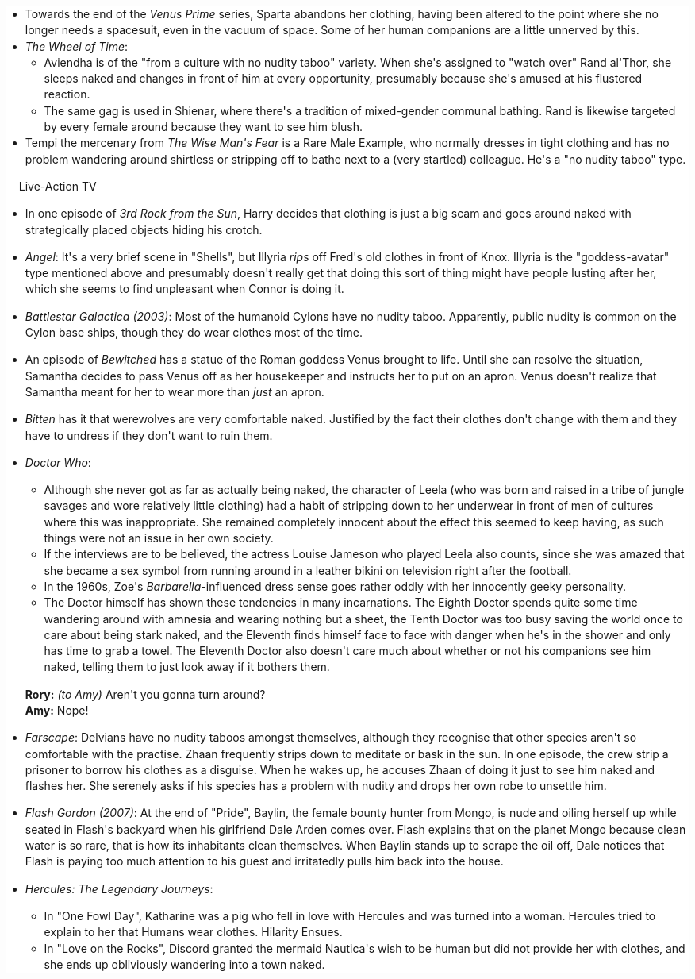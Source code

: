 -   Towards the end of the _Venus Prime_ series, Sparta abandons her clothing, having been altered to the point where she no longer needs a spacesuit, even in the vacuum of space. Some of her human companions are a little unnerved by this.
-   _The Wheel of Time_:
    -   Aviendha is of the "from a culture with no nudity taboo" variety. When she's assigned to "watch over" Rand al'Thor, she sleeps naked and changes in front of him at every opportunity, presumably because she's amused at his flustered reaction.
    -   The same gag is used in Shienar, where there's a tradition of mixed-gender communal bathing. Rand is likewise targeted by every female around because they want to see him blush.
-   Tempi the mercenary from _The Wise Man's Fear_ is a Rare Male Example, who normally dresses in tight clothing and has no problem wandering around shirtless or stripping off to bathe next to a (very startled) colleague. He's a "no nudity taboo" type.

    Live-Action TV 

-   In one episode of _3rd Rock from the Sun_, Harry decides that clothing is just a big scam and goes around naked with strategically placed objects hiding his crotch.
-   _Angel_: It's a very brief scene in "Shells", but Illyria _rips_ off Fred's old clothes in front of Knox. Illyria is the "goddess-avatar" type mentioned above and presumably doesn't really get that doing this sort of thing might have people lusting after her, which she seems to find unpleasant when Connor is doing it.
-   _Battlestar Galactica (2003)_: Most of the humanoid Cylons have no nudity taboo. Apparently, public nudity is common on the Cylon base ships, though they do wear clothes most of the time.
-   An episode of _Bewitched_ has a statue of the Roman goddess Venus brought to life. Until she can resolve the situation, Samantha decides to pass Venus off as her housekeeper and instructs her to put on an apron. Venus doesn't realize that Samantha meant for her to wear more than _just_ an apron.
-   _Bitten_ has it that werewolves are very comfortable naked. Justified by the fact their clothes don't change with them and they have to undress if they don't want to ruin them.
-   _Doctor Who_:
    
    -   Although she never got as far as actually being naked, the character of Leela (who was born and raised in a tribe of jungle savages and wore relatively little clothing) had a habit of stripping down to her underwear in front of men of cultures where this was inappropriate. She remained completely innocent about the effect this seemed to keep having, as such things were not an issue in her own society.
    -   If the interviews are to be believed, the actress Louise Jameson who played Leela also counts, since she was amazed that she became a sex symbol from running around in a leather bikini on television right after the football.
    -   In the 1960s, Zoe's _Barbarella_\-influenced dress sense goes rather oddly with her innocently geeky personality.
    -   The Doctor himself has shown these tendencies in many incarnations. The Eighth Doctor spends quite some time wandering around with amnesia and wearing nothing but a sheet, the Tenth Doctor was too busy saving the world once to care about being stark naked, and the Eleventh finds himself face to face with danger when he's in the shower and only has time to grab a towel. The Eleventh Doctor also doesn't care much about whether or not his companions see him naked, telling them to just look away if it bothers them.
    
    **Rory:** _(to Amy)_ Aren't you gonna turn around?  
    **Amy:** Nope!
    
-   _Farscape_: Delvians have no nudity taboos amongst themselves, although they recognise that other species aren't so comfortable with the practise. Zhaan frequently strips down to meditate or bask in the sun. In one episode, the crew strip a prisoner to borrow his clothes as a disguise. When he wakes up, he accuses Zhaan of doing it just to see him naked and flashes her. She serenely asks if his species has a problem with nudity and drops her own robe to unsettle him.
-   _Flash Gordon (2007)_: At the end of "Pride", Baylin, the female bounty hunter from Mongo, is nude and oiling herself up while seated in Flash's backyard when his girlfriend Dale Arden comes over. Flash explains that on the planet Mongo because clean water is so rare, that is how its inhabitants clean themselves. When Baylin stands up to scrape the oil off, Dale notices that Flash is paying too much attention to his guest and irritatedly pulls him back into the house.
-   _Hercules: The Legendary Journeys_:
    -   In "One Fowl Day", Katharine was a pig who fell in love with Hercules and was turned into a woman. Hercules tried to explain to her that Humans wear clothes. Hilarity Ensues.
    -   In "Love on the Rocks", Discord granted the mermaid Nautica's wish to be human but did not provide her with clothes, and she ends up obliviously wandering into a town naked.